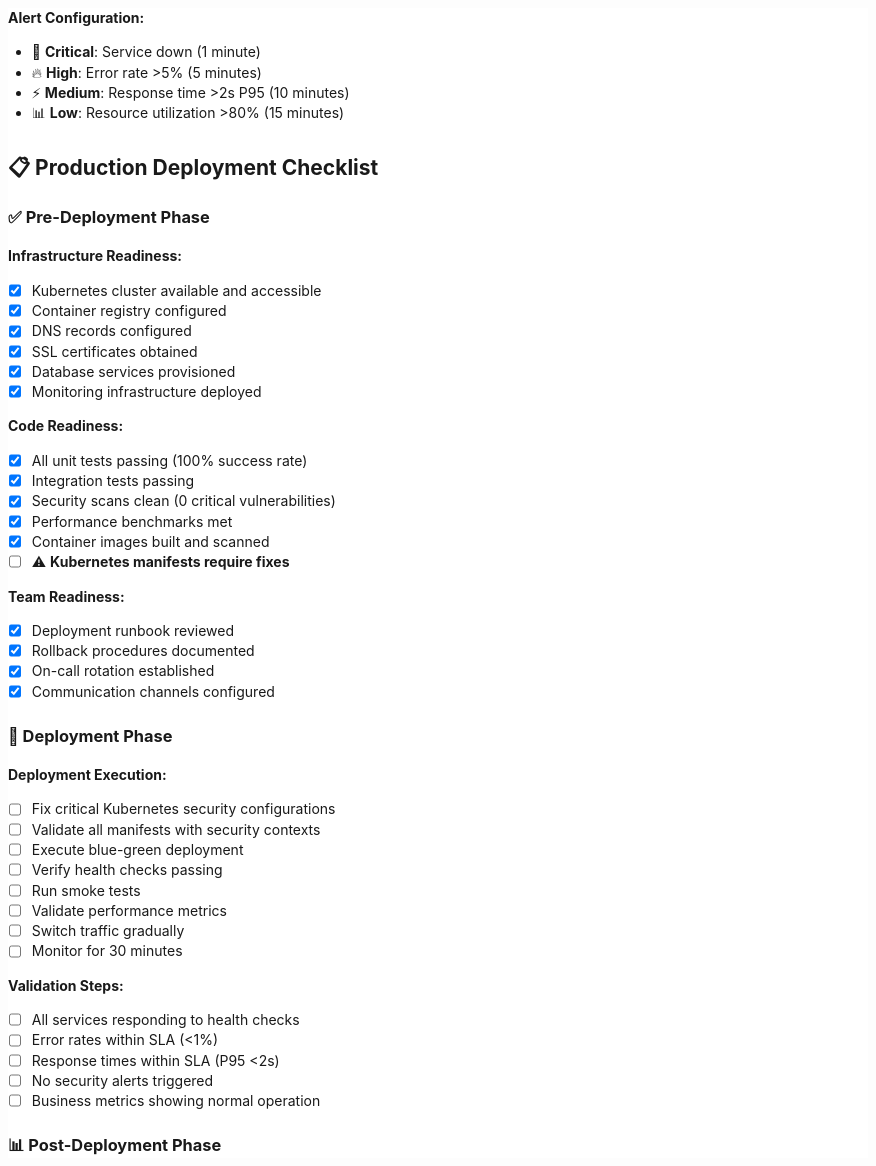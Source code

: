 **Alert Configuration:**
- 🚨 **Critical**: Service down (1 minute)
- 🔥 **High**: Error rate >5% (5 minutes)
- ⚡ **Medium**: Response time >2s P95 (10 minutes)
- 📊 **Low**: Resource utilization >80% (15 minutes)

## 📋 Production Deployment Checklist

### ✅ Pre-Deployment Phase

**Infrastructure Readiness:**
- [x] Kubernetes cluster available and accessible
- [x] Container registry configured
- [x] DNS records configured
- [x] SSL certificates obtained
- [x] Database services provisioned
- [x] Monitoring infrastructure deployed

**Code Readiness:**
- [x] All unit tests passing (100% success rate)
- [x] Integration tests passing
- [x] Security scans clean (0 critical vulnerabilities)
- [x] Performance benchmarks met
- [x] Container images built and scanned
- [ ] ⚠️ **Kubernetes manifests require fixes**

**Team Readiness:**
- [x] Deployment runbook reviewed
- [x] Rollback procedures documented
- [x] On-call rotation established
- [x] Communication channels configured

### 🚀 Deployment Phase

**Deployment Execution:**
- [ ] Fix critical Kubernetes security configurations
- [ ] Validate all manifests with security contexts
- [ ] Execute blue-green deployment
- [ ] Verify health checks passing
- [ ] Run smoke tests
- [ ] Validate performance metrics
- [ ] Switch traffic gradually
- [ ] Monitor for 30 minutes

**Validation Steps:**
- [ ] All services responding to health checks
- [ ] Error rates within SLA (<1%)
- [ ] Response times within SLA (P95 <2s)
- [ ] No security alerts triggered
- [ ] Business metrics showing normal operation

### 📊 Post-Deployment Phase
